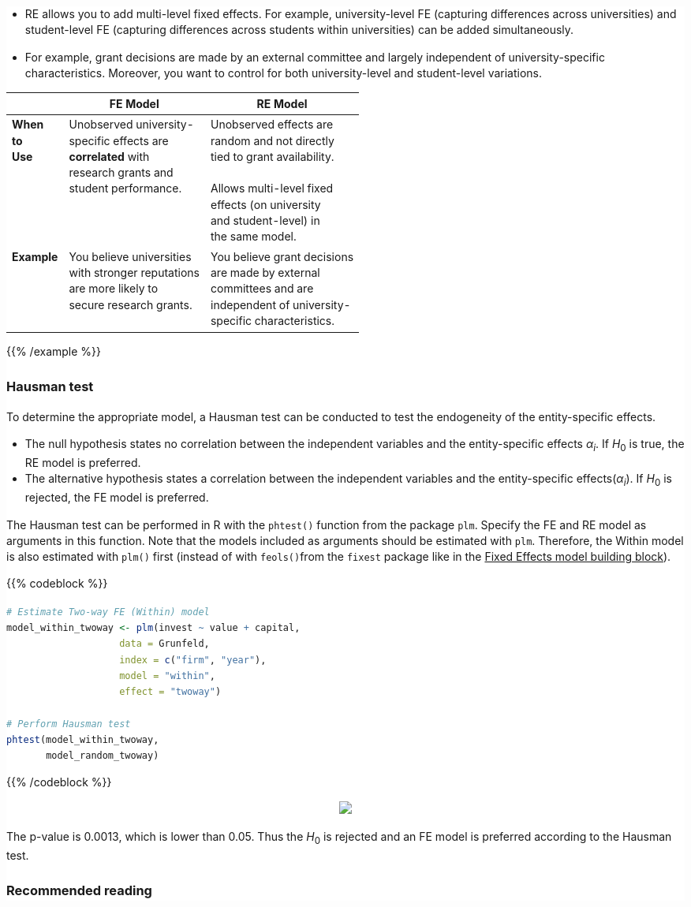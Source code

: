 - RE allows you to add multi-level fixed effects. For example, university-level FE (capturing differences across universities) and student-level FE (capturing differences across students within universities) can be added simultaneously. 

- For example, grant decisions are made by an external committee and largely independent of university-specific characteristics. Moreover, you want to control for both university-level and student-level variations.

|           | **FE Model**                                     | **RE Model**                                          |
|-----------------|--------------------------------------------------|--------------------------------------------------------|
| **When <br/> to <br/> Use** | Unobserved university-<br/> specific effects are <br/> **correlated** with <br/>  research grants and <br/> student performance. | Unobserved effects are <br/> random and not directly <br/> tied to grant availability.<br/><br/> Allows multi-level fixed <br/> effects (on university <br/> and student-level) in <br/> the same model. |
| **Example** | You believe universities <br/> with stronger reputations <br/> are more likely to <br/> secure research grants.| You believe grant decisions <br/>  are made by external <br/> committees and are  <br/>  independent  of university- <br/> specific characteristics.
{{% /example %}}


### Hausman test
To determine the appropriate model, a Hausman test can be conducted to test the endogeneity of the entity-specific effects. 
- The null hypothesis states no correlation between the independent variables and the entity-specific effects $\alpha_i$. If $H_{0}$ is true, the RE model is preferred.
- The alternative hypothesis states a correlation between the independent variables and the entity-specific effects($\alpha_i$). If $H_{0}$ is rejected, the FE model is preferred.

The Hausman test can be performed in R with the `phtest()` function from the package `plm`. Specify the FE and RE model as arguments in this function. Note that the models included as arguments should be estimated with `plm`. Therefore, the Within model is also estimated with `plm()` first (instead of with `feols()`from the `fixest` package like in the [Fixed Effects model building block](/withinestimator)). 

{{% codeblock %}}
```R
# Estimate Two-way FE (Within) model
model_within_twoway <- plm(invest ~ value + capital, 
                    data = Grunfeld,
                    index = c("firm", "year"),
                    model = "within",
                    effect = "twoway") 

# Perform Hausman test
phtest(model_within_twoway, 
       model_random_twoway)
```
{{% /codeblock %}}

<p align = "center">
<img src = "../images/hausmantest.png" width="700">
</p>

The p-value is 0.0013, which is lower than 0.05. Thus the $H_{0}$ is rejected and an FE model is preferred according to the Hausman test.

### Recommended reading
